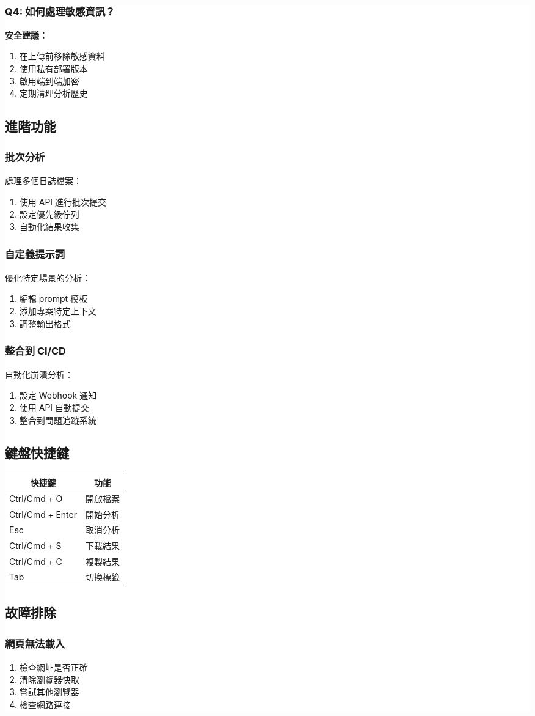 ### Q4: 如何處理敏感資訊？

**安全建議：**
1. 在上傳前移除敏感資料
2. 使用私有部署版本
3. 啟用端到端加密
4. 定期清理分析歷史

## 進階功能

### 批次分析

處理多個日誌檔案：
1. 使用 API 進行批次提交
2. 設定優先級佇列
3. 自動化結果收集

### 自定義提示詞

優化特定場景的分析：
1. 編輯 prompt 模板
2. 添加專案特定上下文
3. 調整輸出格式

### 整合到 CI/CD

自動化崩潰分析：
1. 設定 Webhook 通知
2. 使用 API 自動提交
3. 整合到問題追蹤系統

## 鍵盤快捷鍵

| 快捷鍵 | 功能 |
|--------|------|
| Ctrl/Cmd + O | 開啟檔案 |
| Ctrl/Cmd + Enter | 開始分析 |
| Esc | 取消分析 |
| Ctrl/Cmd + S | 下載結果 |
| Ctrl/Cmd + C | 複製結果 |
| Tab | 切換標籤 |

## 故障排除

### 網頁無法載入
1. 檢查網址是否正確
2. 清除瀏覽器快取
3. 嘗試其他瀏覽器
4. 檢查網路連接

